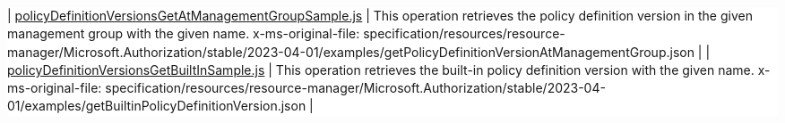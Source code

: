 | [policyDefinitionVersionsGetAtManagementGroupSample.js][policydefinitionversionsgetatmanagementgroupsample]                             | This operation retrieves the policy definition version in the given management group with the given name. x-ms-original-file: specification/resources/resource-manager/Microsoft.Authorization/stable/2023-04-01/examples/getPolicyDefinitionVersionAtManagementGroup.json                                                                                                                                                                                                                                                                                                                                                                                                                                                                                                                                                                                                                                                                                                                                                                                                                                                                                                                                                                                                                                                                                                                                                                                                                                                                                                                                                                                                                                                                                                                                                                                                                                                                                                                                                                                                                                                                                                                                                                                                                |
| [policyDefinitionVersionsGetBuiltInSample.js][policydefinitionversionsgetbuiltinsample]                                                 | This operation retrieves the built-in policy definition version with the given name. x-ms-original-file: specification/resources/resource-manager/Microsoft.Authorization/stable/2023-04-01/examples/getBuiltinPolicyDefinitionVersion.json                                                                                                                                                                                                                                                                                                                                                                                                                                                                                                                                                                                                                                                                                                                                                                                                                                                                                                                                                                                                                                                                                                                                                                                                                                                                                                                                                                                                                                                                                                                                                                                                                                                                                                                                                                                                                                                                                                                                                                                                                                               |

[datapolicymanifestsgetbypolicymodesample]: https://github.com/Azure/azure-sdk-for-js/blob/main/sdk/policy/arm-policy/samples/v5-beta/javascript/dataPolicyManifestsGetByPolicyModeSample.js
[datapolicymanifestslistsample]: https://github.com/Azure/azure-sdk-for-js/blob/main/sdk/policy/arm-policy/samples/v5-beta/javascript/dataPolicyManifestsListSample.js
[policyassignmentscreatebyidsample]: https://github.com/Azure/azure-sdk-for-js/blob/main/sdk/policy/arm-policy/samples/v5-beta/javascript/policyAssignmentsCreateByIdSample.js
[policyassignmentscreatesample]: https://github.com/Azure/azure-sdk-for-js/blob/main/sdk/policy/arm-policy/samples/v5-beta/javascript/policyAssignmentsCreateSample.js
[policyassignmentsdeletebyidsample]: https://github.com/Azure/azure-sdk-for-js/blob/main/sdk/policy/arm-policy/samples/v5-beta/javascript/policyAssignmentsDeleteByIdSample.js
[policyassignmentsdeletesample]: https://github.com/Azure/azure-sdk-for-js/blob/main/sdk/policy/arm-policy/samples/v5-beta/javascript/policyAssignmentsDeleteSample.js
[policyassignmentsgetbyidsample]: https://github.com/Azure/azure-sdk-for-js/blob/main/sdk/policy/arm-policy/samples/v5-beta/javascript/policyAssignmentsGetByIdSample.js
[policyassignmentsgetsample]: https://github.com/Azure/azure-sdk-for-js/blob/main/sdk/policy/arm-policy/samples/v5-beta/javascript/policyAssignmentsGetSample.js
[policyassignmentslistformanagementgroupsample]: https://github.com/Azure/azure-sdk-for-js/blob/main/sdk/policy/arm-policy/samples/v5-beta/javascript/policyAssignmentsListForManagementGroupSample.js
[policyassignmentslistforresourcegroupsample]: https://github.com/Azure/azure-sdk-for-js/blob/main/sdk/policy/arm-policy/samples/v5-beta/javascript/policyAssignmentsListForResourceGroupSample.js
[policyassignmentslistforresourcesample]: https://github.com/Azure/azure-sdk-for-js/blob/main/sdk/policy/arm-policy/samples/v5-beta/javascript/policyAssignmentsListForResourceSample.js
[policyassignmentslistsample]: https://github.com/Azure/azure-sdk-for-js/blob/main/sdk/policy/arm-policy/samples/v5-beta/javascript/policyAssignmentsListSample.js
[policyassignmentsupdatebyidsample]: https://github.com/Azure/azure-sdk-for-js/blob/main/sdk/policy/arm-policy/samples/v5-beta/javascript/policyAssignmentsUpdateByIdSample.js
[policyassignmentsupdatesample]: https://github.com/Azure/azure-sdk-for-js/blob/main/sdk/policy/arm-policy/samples/v5-beta/javascript/policyAssignmentsUpdateSample.js
[policydefinitionversionscreateorupdateatmanagementgroupsample]: https://github.com/Azure/azure-sdk-for-js/blob/main/sdk/policy/arm-policy/samples/v5-beta/javascript/policyDefinitionVersionsCreateOrUpdateAtManagementGroupSample.js
[policydefinitionversionscreateorupdatesample]: https://github.com/Azure/azure-sdk-for-js/blob/main/sdk/policy/arm-policy/samples/v5-beta/javascript/policyDefinitionVersionsCreateOrUpdateSample.js
[policydefinitionversionsdeleteatmanagementgroupsample]: https://github.com/Azure/azure-sdk-for-js/blob/main/sdk/policy/arm-policy/samples/v5-beta/javascript/policyDefinitionVersionsDeleteAtManagementGroupSample.js
[policydefinitionversionsdeletesample]: https://github.com/Azure/azure-sdk-for-js/blob/main/sdk/policy/arm-policy/samples/v5-beta/javascript/policyDefinitionVersionsDeleteSample.js
[policydefinitionversionsgetatmanagementgroupsample]: https://github.com/Azure/azure-sdk-for-js/blob/main/sdk/policy/arm-policy/samples/v5-beta/javascript/policyDefinitionVersionsGetAtManagementGroupSample.js
[policydefinitionversionsgetbuiltinsample]: https://github.com/Azure/azure-sdk-for-js/blob/main/sdk/policy/arm-policy/samples/v5-beta/javascript/policyDefinitionVersionsGetBuiltInSample.js
[policydefinitionversionsgetsample]: https://github.com/Azure/azure-sdk-for-js/blob/main/sdk/policy/arm-policy/samples/v5-beta/javascript/policyDefinitionVersionsGetSample.js
[policydefinitionversionslistallatmanagementgroupsample]: https://github.com/Azure/azure-sdk-for-js/blob/main/sdk/policy/arm-policy/samples/v5-beta/javascript/policyDefinitionVersionsListAllAtManagementGroupSample.js
[policydefinitionversionslistallbuiltinssample]: https://github.com/Azure/azure-sdk-for-js/blob/main/sdk/policy/arm-policy/samples/v5-beta/javascript/policyDefinitionVersionsListAllBuiltinsSample.js
[policydefinitionversionslistallsample]: https://github.com/Azure/azure-sdk-for-js/blob/main/sdk/policy/arm-policy/samples/v5-beta/javascript/policyDefinitionVersionsListAllSample.js
[policydefinitionversionslistbuiltinsample]: https://github.com/Azure/azure-sdk-for-js/blob/main/sdk/policy/arm-policy/samples/v5-beta/javascript/policyDefinitionVersionsListBuiltInSample.js
[policydefinitionversionslistbymanagementgroupsample]: https://github.com/Azure/azure-sdk-for-js/blob/main/sdk/policy/arm-policy/samples/v5-beta/javascript/policyDefinitionVersionsListByManagementGroupSample.js
[policydefinitionversionslistsample]: https://github.com/Azure/azure-sdk-for-js/blob/main/sdk/policy/arm-policy/samples/v5-beta/javascript/policyDefinitionVersionsListSample.js
[policydefinitionscreateorupdateatmanagementgroupsample]: https://github.com/Azure/azure-sdk-for-js/blob/main/sdk/policy/arm-policy/samples/v5-beta/javascript/policyDefinitionsCreateOrUpdateAtManagementGroupSample.js
[policydefinitionscreateorupdatesample]: https://github.com/Azure/azure-sdk-for-js/blob/main/sdk/policy/arm-policy/samples/v5-beta/javascript/policyDefinitionsCreateOrUpdateSample.js
[policydefinitionsdeleteatmanagementgroupsample]: https://github.com/Azure/azure-sdk-for-js/blob/main/sdk/policy/arm-policy/samples/v5-beta/javascript/policyDefinitionsDeleteAtManagementGroupSample.js
[policydefinitionsdeletesample]: https://github.com/Azure/azure-sdk-for-js/blob/main/sdk/policy/arm-policy/samples/v5-beta/javascript/policyDefinitionsDeleteSample.js
[policydefinitionsgetatmanagementgroupsample]: https://github.com/Azure/azure-sdk-for-js/blob/main/sdk/policy/arm-policy/samples/v5-beta/javascript/policyDefinitionsGetAtManagementGroupSample.js
[policydefinitionsgetbuiltinsample]: https://github.com/Azure/azure-sdk-for-js/blob/main/sdk/policy/arm-policy/samples/v5-beta/javascript/policyDefinitionsGetBuiltInSample.js
[policydefinitionsgetsample]: https://github.com/Azure/azure-sdk-for-js/blob/main/sdk/policy/arm-policy/samples/v5-beta/javascript/policyDefinitionsGetSample.js
[policydefinitionslistbuiltinsample]: https://github.com/Azure/azure-sdk-for-js/blob/main/sdk/policy/arm-policy/samples/v5-beta/javascript/policyDefinitionsListBuiltInSample.js
[policydefinitionslistbymanagementgroupsample]: https://github.com/Azure/azure-sdk-for-js/blob/main/sdk/policy/arm-policy/samples/v5-beta/javascript/policyDefinitionsListByManagementGroupSample.js
[policydefinitionslistsample]: https://github.com/Azure/azure-sdk-for-js/blob/main/sdk/policy/arm-policy/samples/v5-beta/javascript/policyDefinitionsListSample.js
[policyexemptionscreateorupdatesample]: https://github.com/Azure/azure-sdk-for-js/blob/main/sdk/policy/arm-policy/samples/v5-beta/javascript/policyExemptionsCreateOrUpdateSample.js
[policyexemptionsdeletesample]: https://github.com/Azure/azure-sdk-for-js/blob/main/sdk/policy/arm-policy/samples/v5-beta/javascript/policyExemptionsDeleteSample.js
[policyexemptionsgetsample]: https://github.com/Azure/azure-sdk-for-js/blob/main/sdk/policy/arm-policy/samples/v5-beta/javascript/policyExemptionsGetSample.js
[policyexemptionslistformanagementgroupsample]: https://github.com/Azure/azure-sdk-for-js/blob/main/sdk/policy/arm-policy/samples/v5-beta/javascript/policyExemptionsListForManagementGroupSample.js
[policyexemptionslistforresourcegroupsample]: https://github.com/Azure/azure-sdk-for-js/blob/main/sdk/policy/arm-policy/samples/v5-beta/javascript/policyExemptionsListForResourceGroupSample.js
[policyexemptionslistforresourcesample]: https://github.com/Azure/azure-sdk-for-js/blob/main/sdk/policy/arm-policy/samples/v5-beta/javascript/policyExemptionsListForResourceSample.js
[policyexemptionslistsample]: https://github.com/Azure/azure-sdk-for-js/blob/main/sdk/policy/arm-policy/samples/v5-beta/javascript/policyExemptionsListSample.js
[policyexemptionsupdatesample]: https://github.com/Azure/azure-sdk-for-js/blob/main/sdk/policy/arm-policy/samples/v5-beta/javascript/policyExemptionsUpdateSample.js
[policysetdefinitionversionscreateorupdateatmanagementgroupsample]: https://github.com/Azure/azure-sdk-for-js/blob/main/sdk/policy/arm-policy/samples/v5-beta/javascript/policySetDefinitionVersionsCreateOrUpdateAtManagementGroupSample.js
[policysetdefinitionversionscreateorupdatesample]: https://github.com/Azure/azure-sdk-for-js/blob/main/sdk/policy/arm-policy/samples/v5-beta/javascript/policySetDefinitionVersionsCreateOrUpdateSample.js
[policysetdefinitionversionsdeleteatmanagementgroupsample]: https://github.com/Azure/azure-sdk-for-js/blob/main/sdk/policy/arm-policy/samples/v5-beta/javascript/policySetDefinitionVersionsDeleteAtManagementGroupSample.js
[policysetdefinitionversionsdeletesample]: https://github.com/Azure/azure-sdk-for-js/blob/main/sdk/policy/arm-policy/samples/v5-beta/javascript/policySetDefinitionVersionsDeleteSample.js
[policysetdefinitionversionsgetatmanagementgroupsample]: https://github.com/Azure/azure-sdk-for-js/blob/main/sdk/policy/arm-policy/samples/v5-beta/javascript/policySetDefinitionVersionsGetAtManagementGroupSample.js
[policysetdefinitionversionsgetbuiltinsample]: https://github.com/Azure/azure-sdk-for-js/blob/main/sdk/policy/arm-policy/samples/v5-beta/javascript/policySetDefinitionVersionsGetBuiltInSample.js
[policysetdefinitionversionsgetsample]: https://github.com/Azure/azure-sdk-for-js/blob/main/sdk/policy/arm-policy/samples/v5-beta/javascript/policySetDefinitionVersionsGetSample.js
[policysetdefinitionversionslistallatmanagementgroupsample]: https://github.com/Azure/azure-sdk-for-js/blob/main/sdk/policy/arm-policy/samples/v5-beta/javascript/policySetDefinitionVersionsListAllAtManagementGroupSample.js
[policysetdefinitionversionslistallbuiltinssample]: https://github.com/Azure/azure-sdk-for-js/blob/main/sdk/policy/arm-policy/samples/v5-beta/javascript/policySetDefinitionVersionsListAllBuiltinsSample.js
[policysetdefinitionversionslistallsample]: https://github.com/Azure/azure-sdk-for-js/blob/main/sdk/policy/arm-policy/samples/v5-beta/javascript/policySetDefinitionVersionsListAllSample.js
[policysetdefinitionversionslistbuiltinsample]: https://github.com/Azure/azure-sdk-for-js/blob/main/sdk/policy/arm-policy/samples/v5-beta/javascript/policySetDefinitionVersionsListBuiltInSample.js
[policysetdefinitionversionslistbymanagementgroupsample]: https://github.com/Azure/azure-sdk-for-js/blob/main/sdk/policy/arm-policy/samples/v5-beta/javascript/policySetDefinitionVersionsListByManagementGroupSample.js
[policysetdefinitionversionslistsample]: https://github.com/Azure/azure-sdk-for-js/blob/main/sdk/policy/arm-policy/samples/v5-beta/javascript/policySetDefinitionVersionsListSample.js
[policysetdefinitionscreateorupdateatmanagementgroupsample]: https://github.com/Azure/azure-sdk-for-js/blob/main/sdk/policy/arm-policy/samples/v5-beta/javascript/policySetDefinitionsCreateOrUpdateAtManagementGroupSample.js
[policysetdefinitionscreateorupdatesample]: https://github.com/Azure/azure-sdk-for-js/blob/main/sdk/policy/arm-policy/samples/v5-beta/javascript/policySetDefinitionsCreateOrUpdateSample.js
[policysetdefinitionsdeleteatmanagementgroupsample]: https://github.com/Azure/azure-sdk-for-js/blob/main/sdk/policy/arm-policy/samples/v5-beta/javascript/policySetDefinitionsDeleteAtManagementGroupSample.js
[policysetdefinitionsdeletesample]: https://github.com/Azure/azure-sdk-for-js/blob/main/sdk/policy/arm-policy/samples/v5-beta/javascript/policySetDefinitionsDeleteSample.js
[policysetdefinitionsgetatmanagementgroupsample]: https://github.com/Azure/azure-sdk-for-js/blob/main/sdk/policy/arm-policy/samples/v5-beta/javascript/policySetDefinitionsGetAtManagementGroupSample.js
[policysetdefinitionsgetbuiltinsample]: https://github.com/Azure/azure-sdk-for-js/blob/main/sdk/policy/arm-policy/samples/v5-beta/javascript/policySetDefinitionsGetBuiltInSample.js
[policysetdefinitionsgetsample]: https://github.com/Azure/azure-sdk-for-js/blob/main/sdk/policy/arm-policy/samples/v5-beta/javascript/policySetDefinitionsGetSample.js
[policysetdefinitionslistbuiltinsample]: https://github.com/Azure/azure-sdk-for-js/blob/main/sdk/policy/arm-policy/samples/v5-beta/javascript/policySetDefinitionsListBuiltInSample.js
[policysetdefinitionslistbymanagementgroupsample]: https://github.com/Azure/azure-sdk-for-js/blob/main/sdk/policy/arm-policy/samples/v5-beta/javascript/policySetDefinitionsListByManagementGroupSample.js
[policysetdefinitionslistsample]: https://github.com/Azure/azure-sdk-for-js/blob/main/sdk/policy/arm-policy/samples/v5-beta/javascript/policySetDefinitionsListSample.js
[variablevaluescreateorupdateatmanagementgroupsample]: https://github.com/Azure/azure-sdk-for-js/blob/main/sdk/policy/arm-policy/samples/v5-beta/javascript/variableValuesCreateOrUpdateAtManagementGroupSample.js
[variablevaluescreateorupdatesample]: https://github.com/Azure/azure-sdk-for-js/blob/main/sdk/policy/arm-policy/samples/v5-beta/javascript/variableValuesCreateOrUpdateSample.js
[variablevaluesdeleteatmanagementgroupsample]: https://github.com/Azure/azure-sdk-for-js/blob/main/sdk/policy/arm-policy/samples/v5-beta/javascript/variableValuesDeleteAtManagementGroupSample.js
[variablevaluesdeletesample]: https://github.com/Azure/azure-sdk-for-js/blob/main/sdk/policy/arm-policy/samples/v5-beta/javascript/variableValuesDeleteSample.js
[variablevaluesgetatmanagementgroupsample]: https://github.com/Azure/azure-sdk-for-js/blob/main/sdk/policy/arm-policy/samples/v5-beta/javascript/variableValuesGetAtManagementGroupSample.js
[variablevaluesgetsample]: https://github.com/Azure/azure-sdk-for-js/blob/main/sdk/policy/arm-policy/samples/v5-beta/javascript/variableValuesGetSample.js
[variablevalueslistformanagementgroupsample]: https://github.com/Azure/azure-sdk-for-js/blob/main/sdk/policy/arm-policy/samples/v5-beta/javascript/variableValuesListForManagementGroupSample.js
[variablevalueslistsample]: https://github.com/Azure/azure-sdk-for-js/blob/main/sdk/policy/arm-policy/samples/v5-beta/javascript/variableValuesListSample.js
[variablescreateorupdateatmanagementgroupsample]: https://github.com/Azure/azure-sdk-for-js/blob/main/sdk/policy/arm-policy/samples/v5-beta/javascript/variablesCreateOrUpdateAtManagementGroupSample.js
[variablescreateorupdatesample]: https://github.com/Azure/azure-sdk-for-js/blob/main/sdk/policy/arm-policy/samples/v5-beta/javascript/variablesCreateOrUpdateSample.js
[variablesdeleteatmanagementgroupsample]: https://github.com/Azure/azure-sdk-for-js/blob/main/sdk/policy/arm-policy/samples/v5-beta/javascript/variablesDeleteAtManagementGroupSample.js
[variablesdeletesample]: https://github.com/Azure/azure-sdk-for-js/blob/main/sdk/policy/arm-policy/samples/v5-beta/javascript/variablesDeleteSample.js
[variablesgetatmanagementgroupsample]: https://github.com/Azure/azure-sdk-for-js/blob/main/sdk/policy/arm-policy/samples/v5-beta/javascript/variablesGetAtManagementGroupSample.js
[variablesgetsample]: https://github.com/Azure/azure-sdk-for-js/blob/main/sdk/policy/arm-policy/samples/v5-beta/javascript/variablesGetSample.js
[variableslistformanagementgroupsample]: https://github.com/Azure/azure-sdk-for-js/blob/main/sdk/policy/arm-policy/samples/v5-beta/javascript/variablesListForManagementGroupSample.js
[variableslistsample]: https://github.com/Azure/azure-sdk-for-js/blob/main/sdk/policy/arm-policy/samples/v5-beta/javascript/variablesListSample.js
[apiref]: https://learn.microsoft.com/javascript/api/@azure/arm-policy?view=azure-node-preview
[freesub]: https://azure.microsoft.com/free/
[package]: https://github.com/Azure/azure-sdk-for-js/tree/main/sdk/policy/arm-policy/README.md